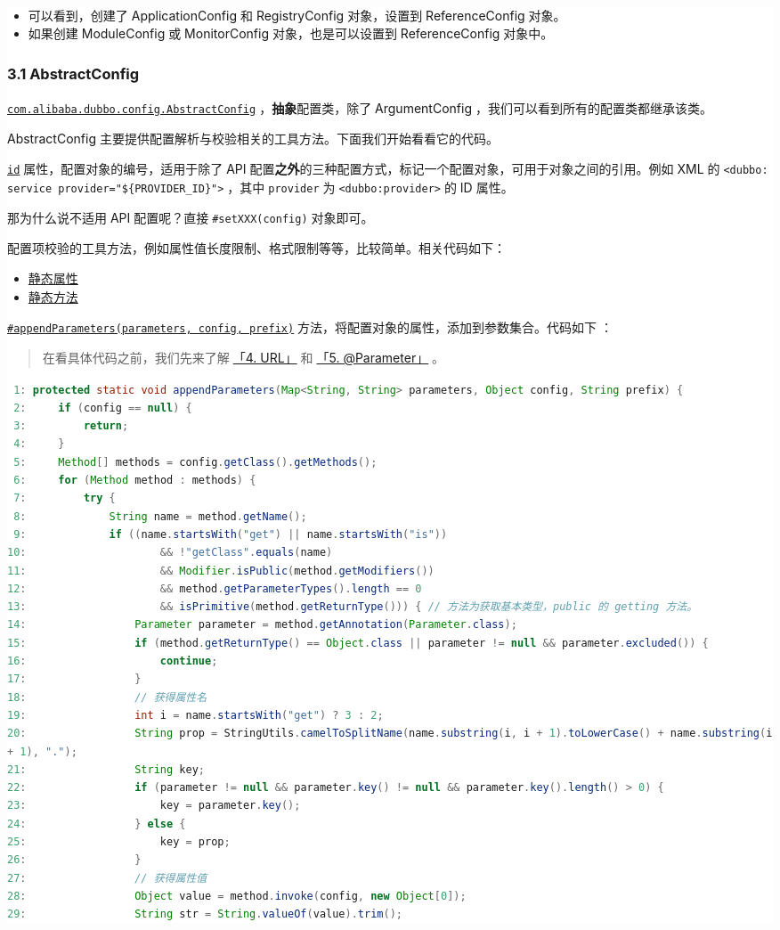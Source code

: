 - 可以看到，创建了 ApplicationConfig 和 RegistryConfig 对象，设置到 ReferenceConfig 对象。
- 如果创建 ModuleConfig 或 MonitorConfig 对象，也是可以设置到 ReferenceConfig 对象中。



### 3.1 AbstractConfig

[`com.alibaba.dubbo.config.AbstractConfig`](https://github.com/YunaiV/dubbo/blob/9d38b6f9f95798755141d6140e311e8fd51fecc1/dubbo-config/dubbo-config-api/src/main/java/com/alibaba/dubbo/config/AbstractConfig.java) ，**抽象**配置类，除了 ArgumentConfig ，我们可以看到所有的配置类都继承该类。

AbstractConfig 主要提供配置解析与校验相关的工具方法。下面我们开始看看它的代码。

[`id`](https://github.com/YunaiV/dubbo/blob/9d38b6f9f95798755141d6140e311e8fd51fecc1/dubbo-config/dubbo-config-api/src/main/java/com/alibaba/dubbo/config/AbstractConfig.java#L110) 属性，配置对象的编号，适用于除了 API 配置**之外**的三种配置方式，标记一个配置对象，可用于对象之间的引用。例如 XML 的 `<dubbo:service provider="${PROVIDER_ID}">` ，其中 `provider` 为 `<dubbo:provider>` 的 ID 属性。

那为什么说不适用 API 配置呢？直接 `#setXXX(config)` 对象即可。

配置项校验的工具方法，例如属性值长度限制、格式限制等等，比较简单。相关代码如下：

- [静态属性](https://github.com/YunaiV/dubbo/blob/9d38b6f9f95798755141d6140e311e8fd51fecc1/dubbo-config/dubbo-config-api/src/main/java/com/alibaba/dubbo/config/AbstractConfig.java#L49-L67)
- [静态方法](https://github.com/YunaiV/dubbo/blob/9d38b6f9f95798755141d6140e311e8fd51fecc1/dubbo-config/dubbo-config-api/src/main/java/com/alibaba/dubbo/config/AbstractConfig.java#L413-L494)

[`#appendParameters(parameters, config, prefix)`](https://github.com/YunaiV/dubbo/blob/9d38b6f9f95798755141d6140e311e8fd51fecc1/dubbo-config/dubbo-config-api/src/main/java/com/alibaba/dubbo/config/AbstractConfig.java#L244-L313) 方法，将配置对象的属性，添加到参数集合。代码如下 ：

>在看具体代码之前，我们先来了解 [「4. URL」](http://svip.iocoder.cn/Dubbo/configuration-api-1/#) 和 [「5. @Parameter」](http://svip.iocoder.cn/Dubbo/configuration-api-1/#) 。

```java
 1: protected static void appendParameters(Map<String, String> parameters, Object config, String prefix) {
 2:     if (config == null) {
 3:         return;
 4:     }
 5:     Method[] methods = config.getClass().getMethods();
 6:     for (Method method : methods) {
 7:         try {
 8:             String name = method.getName();
 9:             if ((name.startsWith("get") || name.startsWith("is"))
10:                     && !"getClass".equals(name)
11:                     && Modifier.isPublic(method.getModifiers())
12:                     && method.getParameterTypes().length == 0
13:                     && isPrimitive(method.getReturnType())) { // 方法为获取基本类型，public 的 getting 方法。
14:                 Parameter parameter = method.getAnnotation(Parameter.class);
15:                 if (method.getReturnType() == Object.class || parameter != null && parameter.excluded()) {
16:                     continue;
17:                 }
18:                 // 获得属性名
19:                 int i = name.startsWith("get") ? 3 : 2;
20:                 String prop = StringUtils.camelToSplitName(name.substring(i, i + 1).toLowerCase() + name.substring(i + 1), ".");
21:                 String key;
22:                 if (parameter != null && parameter.key() != null && parameter.key().length() > 0) {
23:                     key = parameter.key();
24:                 } else {
25:                     key = prop;
26:                 }
27:                 // 获得属性值
28:                 Object value = method.invoke(config, new Object[0]);
29:                 String str = String.valueOf(value).trim();
```